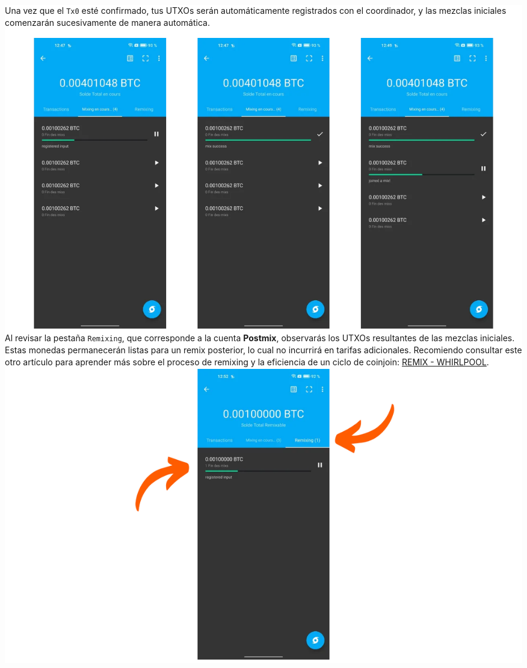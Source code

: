 Una vez que el `Tx0` esté confirmado, tus UTXOs serán automáticamente registrados con el coordinador, y las mezclas iniciales comenzarán sucesivamente de manera automática.

![samourai](assets/notext/34.webp)
Al revisar la pestaña `Remixing`, que corresponde a la cuenta **Postmix**, observarás los UTXOs resultantes de las mezclas iniciales. Estas monedas permanecerán listas para un remix posterior, lo cual no incurrirá en tarifas adicionales. Recomiendo consultar este otro artículo para aprender más sobre el proceso de remixing y la eficiencia de un ciclo de coinjoin: [REMIX - WHIRLPOOL](https://planb.network/tutorials/privacy/remix-whirlpool).
![samourai](assets/notext/35.webp)
